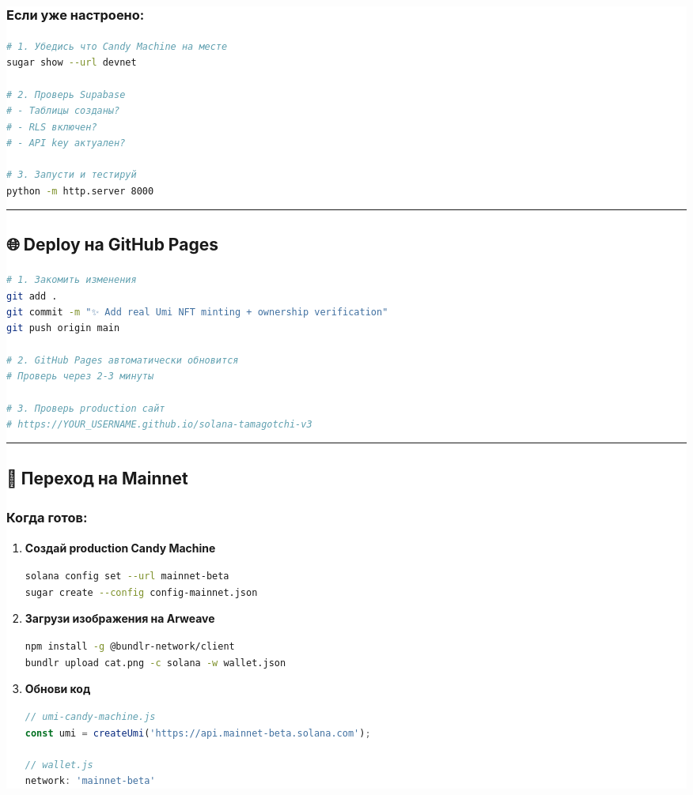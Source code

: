 ### Если уже настроено:

```bash
# 1. Убедись что Candy Machine на месте
sugar show --url devnet

# 2. Проверь Supabase
# - Таблицы созданы?
# - RLS включен?
# - API key актуален?

# 3. Запусти и тестируй
python -m http.server 8000
```

---

## 🌐 Deploy на GitHub Pages

```bash
# 1. Закомить изменения
git add .
git commit -m "✨ Add real Umi NFT minting + ownership verification"
git push origin main

# 2. GitHub Pages автоматически обновится
# Проверь через 2-3 минуты

# 3. Проверь production сайт
# https://YOUR_USERNAME.github.io/solana-tamagotchi-v3
```

---

## 🎯 Переход на Mainnet

### Когда готов:

1. **Создай production Candy Machine**
   ```bash
   solana config set --url mainnet-beta
   sugar create --config config-mainnet.json
   ```

2. **Загрузи изображения на Arweave**
   ```bash
   npm install -g @bundlr-network/client
   bundlr upload cat.png -c solana -w wallet.json
   ```

3. **Обнови код**
   ```js
   // umi-candy-machine.js
   const umi = createUmi('https://api.mainnet-beta.solana.com');
   
   // wallet.js
   network: 'mainnet-beta'
   ```

